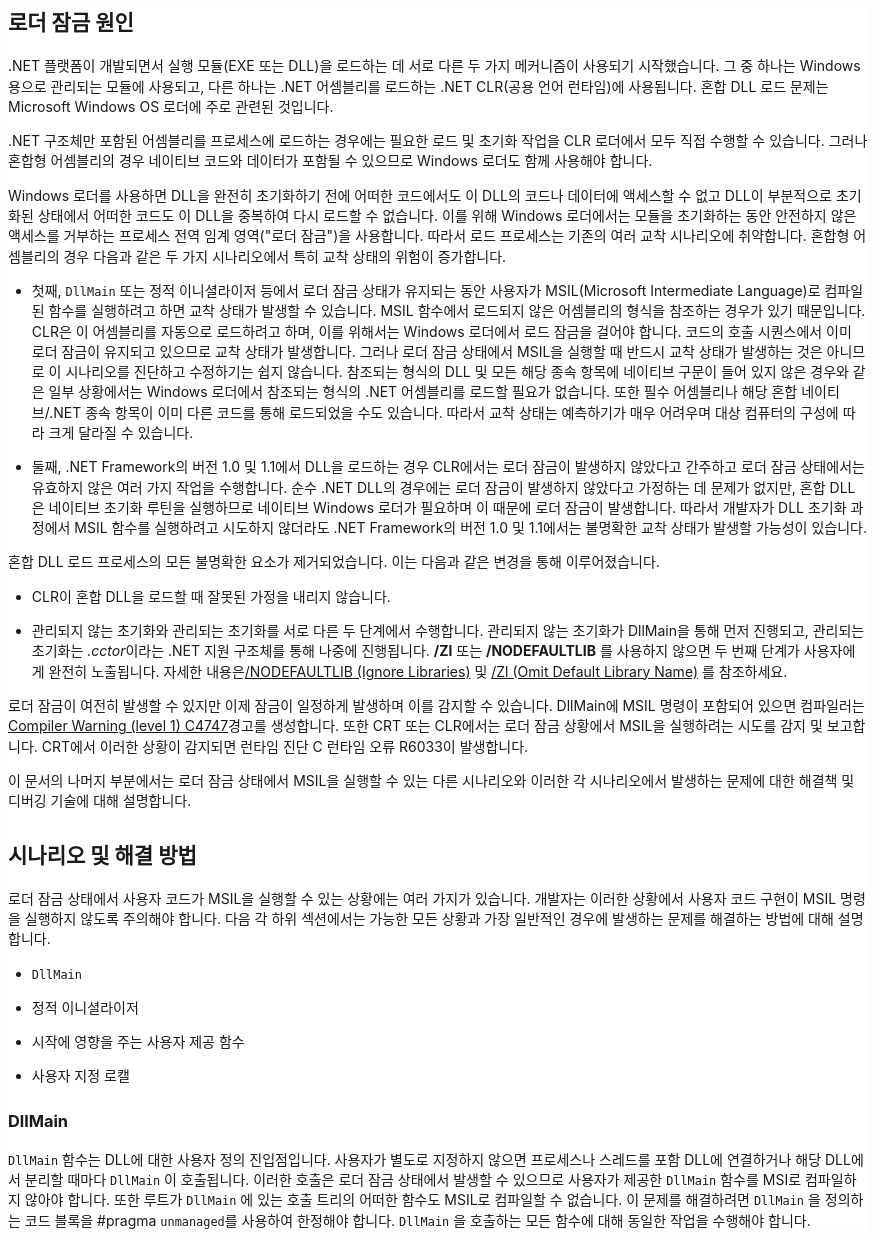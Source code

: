 ## <a name="causes-of-loader-lock"></a>로더 잠금 원인  
 .NET 플랫폼이 개발되면서 실행 모듈(EXE 또는 DLL)을 로드하는 데 서로 다른 두 가지 메커니즘이 사용되기 시작했습니다. 그 중 하나는 Windows용으로 관리되는 모듈에 사용되고, 다른 하나는 .NET 어셈블리를 로드하는 .NET CLR(공용 언어 런타임)에 사용됩니다. 혼합 DLL 로드 문제는 Microsoft Windows OS 로더에 주로 관련된 것입니다.  
  
 .NET 구조체만 포함된 어셈블리를 프로세스에 로드하는 경우에는 필요한 로드 및 초기화 작업을 CLR 로더에서 모두 직접 수행할 수 있습니다. 그러나 혼합형 어셈블리의 경우 네이티브 코드와 데이터가 포함될 수 있으므로 Windows 로더도 함께 사용해야 합니다.  
  
 Windows 로더를 사용하면 DLL을 완전히 초기화하기 전에 어떠한 코드에서도 이 DLL의 코드나 데이터에 액세스할 수 없고 DLL이 부분적으로 초기화된 상태에서 어떠한 코드도 이 DLL을 중복하여 다시 로드할 수 없습니다. 이를 위해 Windows 로더에서는 모듈을 초기화하는 동안 안전하지 않은 액세스를 거부하는 프로세스 전역 임계 영역("로더 잠금")을 사용합니다. 따라서 로드 프로세스는 기존의 여러 교착 시나리오에 취약합니다. 혼합형 어셈블리의 경우 다음과 같은 두 가지 시나리오에서 특히 교착 상태의 위험이 증가합니다.  
  
-   첫째, `DllMain` 또는 정적 이니셜라이저 등에서 로더 잠금 상태가 유지되는 동안 사용자가 MSIL(Microsoft Intermediate Language)로 컴파일된 함수를 실행하려고 하면 교착 상태가 발생할 수 있습니다. MSIL 함수에서 로드되지 않은 어셈블리의 형식을 참조하는 경우가 있기 때문입니다. CLR은 이 어셈블리를 자동으로 로드하려고 하며, 이를 위해서는 Windows 로더에서 로드 잠금을 걸어야 합니다. 코드의 호출 시퀀스에서 이미 로더 잠금이 유지되고 있으므로 교착 상태가 발생합니다. 그러나 로더 잠금 상태에서 MSIL을 실행할 때 반드시 교착 상태가 발생하는 것은 아니므로 이 시나리오를 진단하고 수정하기는 쉽지 않습니다. 참조되는 형식의 DLL 및 모든 해당 종속 항목에 네이티브 구문이 들어 있지 않은 경우와 같은 일부 상황에서는 Windows 로더에서 참조되는 형식의 .NET 어셈블리를 로드할 필요가 없습니다. 또한 필수 어셈블리나 해당 혼합 네이티브/.NET 종속 항목이 이미 다른 코드를 통해 로드되었을 수도 있습니다. 따라서 교착 상태는 예측하기가 매우 어려우며 대상 컴퓨터의 구성에 따라 크게 달라질 수 있습니다.  
  
-   둘째, .NET Framework의 버전 1.0 및 1.1에서 DLL을 로드하는 경우 CLR에서는 로더 잠금이 발생하지 않았다고 간주하고 로더 잠금 상태에서는 유효하지 않은 여러 가지 작업을 수행합니다. 순수 .NET DLL의 경우에는 로더 잠금이 발생하지 않았다고 가정하는 데 문제가 없지만, 혼합 DLL은 네이티브 초기화 루틴을 실행하므로 네이티브 Windows 로더가 필요하며 이 때문에 로더 잠금이 발생합니다. 따라서 개발자가 DLL 초기화 과정에서 MSIL 함수를 실행하려고 시도하지 않더라도 .NET Framework의 버전 1.0 및 1.1에서는 불명확한 교착 상태가 발생할 가능성이 있습니다.  
  
 혼합 DLL 로드 프로세스의 모든 불명확한 요소가 제거되었습니다. 이는 다음과 같은 변경을 통해 이루어졌습니다.  
  
-   CLR이 혼합 DLL을 로드할 때 잘못된 가정을 내리지 않습니다.  
  
-   관리되지 않는 초기화와 관리되는 초기화를 서로 다른 두 단계에서 수행합니다. 관리되지 않는 초기화가 DllMain을 통해 먼저 진행되고, 관리되는 초기화는 *.cctor*이라는 .NET 지원 구조체를 통해 나중에 진행됩니다. **/Zl** 또는 **/NODEFAULTLIB** 를 사용하지 않으면 두 번째 단계가 사용자에게 완전히 노출됩니다. 자세한 내용은[/NODEFAULTLIB (Ignore Libraries)](../build/reference/nodefaultlib-ignore-libraries.md) 및 [/Zl (Omit Default Library Name)](../build/reference/zl-omit-default-library-name.md) 를 참조하세요.  
  
 로더 잠금이 여전히 발생할 수 있지만 이제 잠금이 일정하게 발생하며 이를 감지할 수 있습니다. DllMain에 MSIL 명령이 포함되어 있으면 컴파일러는 [Compiler Warning (level 1) C4747](../error-messages/compiler-warnings/compiler-warning-level-1-c4747.md)경고를 생성합니다. 또한 CRT 또는 CLR에서는 로더 잠금 상황에서 MSIL을 실행하려는 시도를 감지 및 보고합니다. CRT에서 이러한 상황이 감지되면 런타임 진단 C 런타임 오류 R6033이 발생합니다.  
  
 이 문서의 나머지 부분에서는 로더 잠금 상태에서 MSIL을 실행할 수 있는 다른 시나리오와 이러한 각 시나리오에서 발생하는 문제에 대한 해결책 및 디버깅 기술에 대해 설명합니다.  
  
## <a name="scenarios-and-workarounds"></a>시나리오 및 해결 방법  
 로더 잠금 상태에서 사용자 코드가 MSIL을 실행할 수 있는 상황에는 여러 가지가 있습니다. 개발자는 이러한 상황에서 사용자 코드 구현이 MSIL 명령을 실행하지 않도록 주의해야 합니다. 다음 각 하위 섹션에서는 가능한 모든 상황과 가장 일반적인 경우에 발생하는 문제를 해결하는 방법에 대해 설명합니다.  
  
-   `DllMain`  
  
-   정적 이니셜라이저  
  
-   시작에 영향을 주는 사용자 제공 함수  
  
-   사용자 지정 로캘  
  
### <a name="dllmain"></a>DllMain  
 `DllMain` 함수는 DLL에 대한 사용자 정의 진입점입니다. 사용자가 별도로 지정하지 않으면 프로세스나 스레드를 포함 DLL에 연결하거나 해당 DLL에서 분리할 때마다 `DllMain` 이 호출됩니다. 이러한 호출은 로더 잠금 상태에서 발생할 수 있으므로 사용자가 제공한 `DllMain` 함수를 MSI로 컴파일하지 않아야 합니다. 또한 루트가 `DllMain` 에 있는 호출 트리의 어떠한 함수도 MSIL로 컴파일할 수 없습니다. 이 문제를 해결하려면 `DllMain` 을 정의하는 코드 블록을 #pragma `unmanaged`를 사용하여 한정해야 합니다. `DllMain` 을 호출하는 모든 함수에 대해 동일한 작업을 수행해야 합니다.  
  